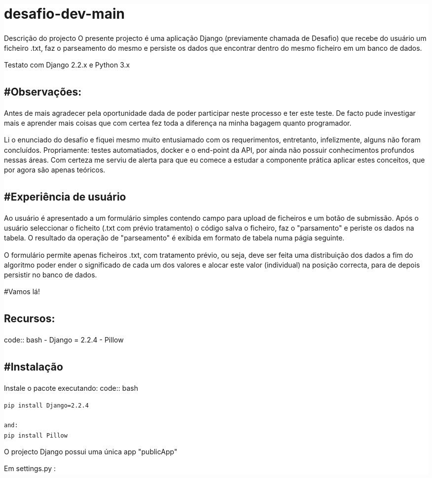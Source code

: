 
desafio-dev-main
=========================

Descrição do projecto
O presente projecto é uma aplicação Django (previamente chamada de Desafio) que recebe do usuário um ficheiro .txt, faz o parseamento do mesmo e persiste os dados que encontrar dentro do mesmo ficheiro em um banco de dados.

Testato com Django 2.2.x e Python 3.x

#Observações:
-------------

Antes de mais agradecer pela oportunidade dada de poder participar neste processo e ter este teste. De facto pude investigar mais e aprender mais coisas que com certea fez toda a diferença na minha bagagem quanto programador.

Li o enunciado do desafio e fiquei mesmo muito entusiamado com os requerimentos, entretanto, infelizmente, alguns não foram concluídos. Propriamente: testes automatiados, docker e o end-point da API, por ainda não possuir conhecimentos profundos nessas áreas. Com certeza me serviu de alerta para que eu comece a estudar a componente prática aplicar estes conceitos, que por agora são apenas teóricos.

#Experiência de usuário
-------------

Ao usuário é apresentado a um formulário simples contendo campo para upload de ficheiros e um botão de submissão. Após o usuário seleccionar o ficheito (.txt com prévio tratamento) o código salva o ficheiro, faz o "parsamento" e periste os dados na tabela.
O resultado da operação de "parseamento" é exibida em formato de tabela numa págia seguinte.

O formulário permite apenas ficheiros .txt, com tratamento prévio, ou seja, deve ser feita uma distribuição dos dados a fim do algoritmo poder ender o significado de cada um dos valores e alocar este valor (individual) na posição correcta, para de depois persistir no banco de dados.

#Vamos lá!

Recursos:
-------------
code:: bash
	- Django = 2.2.4
	- Pillow

#Instalação
-------------
Instale o pacote executando:
code:: bash

	pip install Django=2.2.4
	
	and:
	pip install Pillow


O projecto Django possui uma única app "publicApp"

Em settings.py :
